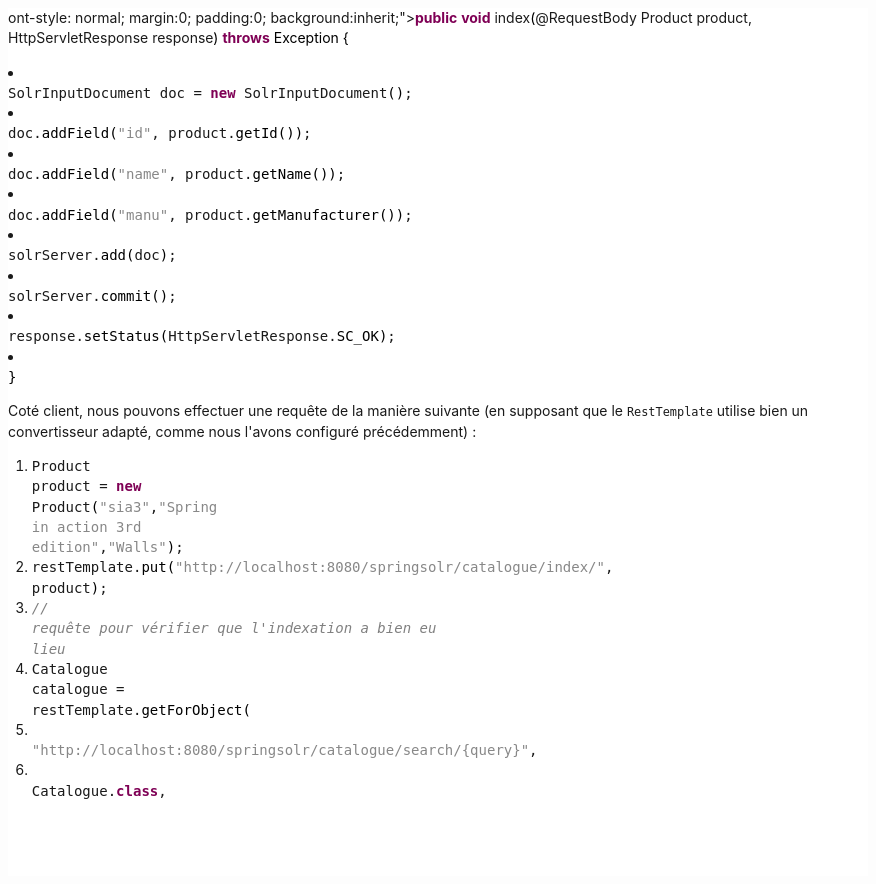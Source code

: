 ont-style: normal; margin:0; padding:0; background:inherit;"><span style="color: #7F0055; font-weight: bold;">public</span> <span style="color: #7F0055; font-weight: bold;">void</span> index<span style="color: #000000;">&#40;</span>@RequestBody Product product, HttpServletResponse response<span style="color: #000000;">&#41;</span> <span style="color: #7F0055; font-weight: bold;">throws</span> <span style="color: #000000;">Exception</span> <span style="color: #000000;">&#123;</span></div></li><li style="font-weight: normal;"><div style="font-family: monospace; font-weight: normal; font-style: normal; margin:0; padding:0; background:inherit;">  SolrInputDocument doc = <span style="color: #7F0055; font-weight: bold;">new</span> SolrInputDocument<span style="color: #000000;">&#40;</span><span style="color: #000000;">&#41;</span>;</div></li><li style="font-weight: normal;"><div style="font-family: monospace; font-weight: normal; font-style: normal; margin:0; padding:0; background:inherit;">  doc.<span style="color: #000000;">addField</span><span style="color: #000000;">&#40;</span><span style="color: #888888;">&quot;id&quot;</span>, product.<span style="color: #000000;">getId</span><span style="color: #000000;">&#40;</span><span style="color: #000000;">&#41;</span><span style="color: #000000;">&#41;</span>;</div></li><li style="font-weight: normal;"><div style="font-family: monospace; font-weight: normal; font-style: normal; margin:0; padding:0; background:inherit;">  doc.<span style="color: #000000;">addField</span><span style="color: #000000;">&#40;</span><span style="color: #888888;">&quot;name&quot;</span>, product.<span style="color: #000000;">getName</span><span style="color: #000000;">&#40;</span><span style="color: #000000;">&#41;</span><span style="color: #000000;">&#41;</span>;</div></li><li style="font-weight: normal;"><div style="font-family: monospace; font-weight: normal; font-style: normal; margin:0; padding:0; background:inherit;">  doc.<span style="color: #000000;">addField</span><span style="color: #000000;">&#40;</span><span style="color: #888888;">&quot;manu&quot;</span>, product.<span style="color: #000000;">getManufacturer</span><span style="color: #000000;">&#40;</span><span style="color: #000000;">&#41;</span><span style="color: #000000;">&#41;</span>;</div></li><li style="font-weight: normal;"><div style="font-family: monospace; font-weight: normal; font-style: normal; margin:0; padding:0; background:inherit;">  solrServer.<span style="color: #000000;">add</span><span style="color: #000000;">&#40;</span>doc<span style="color: #000000;">&#41;</span>;</div></li><li style="font-weight: normal;"><div style="font-family: monospace; font-weight: normal; font-style: normal; margin:0; padding:0; background:inherit;">  solrServer.<span style="color: #000000;">commit</span><span style="color: #000000;">&#40;</span><span style="color: #000000;">&#41;</span>;</div></li><li style="font-weight: normal;"><div style="font-family: monospace; font-weight: normal; font-style: normal; margin:0; padding:0; background:inherit;">  response.<span style="color: #000000;">setStatus</span><span style="color: #000000;">&#40;</span>HttpServletResponse.<span style="color: #000000;">SC_OK</span><span style="color: #000000;">&#41;</span>;</div></li><li style="font-weight: normal;"><div style="font-family: monospace; font-weight: normal; font-style: normal; margin:0; padding:0; background:inherit;"><span style="color: #000000;">&#125;</span></div></li></ol></pre> <p>Coté client, nous pouvons effectuer une requête de la manière suivante (en supposant que le <code>RestTemplate</code> utilise bien un convertisseur adapté, comme nous l'avons configuré précédemment)&nbsp;:</p> <pre class="java code java" style="font-family:inherit"><ol><li style="font-weight: normal;"><div style="font-family: monospace; font-weight: normal; font-style: normal; margin:0; padding:0; background:inherit;">Product product = <span style="color: #7F0055; font-weight: bold;">new</span> Product<span style="color: #000000;">&#40;</span><span style="color: #888888;">&quot;sia3&quot;</span>,<span style="color: #888888;">&quot;Spring in action 3rd edition&quot;</span>,<span style="color: #888888;">&quot;Walls&quot;</span><span style="color: #000000;">&#41;</span>;</div></li><li style="font-weight: normal;"><div style="font-family: monospace; font-weight: normal; font-style: normal; margin:0; padding:0; background:inherit;">restTemplate.<span style="color: #000000;">put</span><span style="color: #000000;">&#40;</span><span style="color: #888888;">&quot;http://localhost:8080/springsolr/catalogue/index/&quot;</span>, product<span style="color: #000000;">&#41;</span>;</div></li><li style="font-weight: normal;"><div style="font-family: monospace; font-weight: normal; font-style: normal; margin:0; padding:0; background:inherit;"><span style="color: #808080; font-style: italic;">// requête pour vérifier que l'indexation a bien eu lieu</span></div></li><li style="font-weight: normal;"><div style="font-family: monospace; font-weight: normal; font-style: normal; margin:0; padding:0; background:inherit;">Catalogue catalogue = restTemplate.<span style="color: #000000;">getForObject</span><span style="color: #000000;">&#40;</span></div></li><li style="font-weight: normal;"><div style="font-family: monospace; font-weight: normal; font-style: normal; margin:0; padding:0; background:inherit;">  <span style="color: #888888;">&quot;http://localhost:8080/springsolr/catalogue/search/{query}&quot;</span>,</div></li><li style="font-weight: normal;"><div style="font-family: monospace; font-weight: normal; font-style: normal; margin:0; padding:0; background:inherit;">  Catalogue.<span style="color: #7F0055; font-weight: bold;">class</span>,